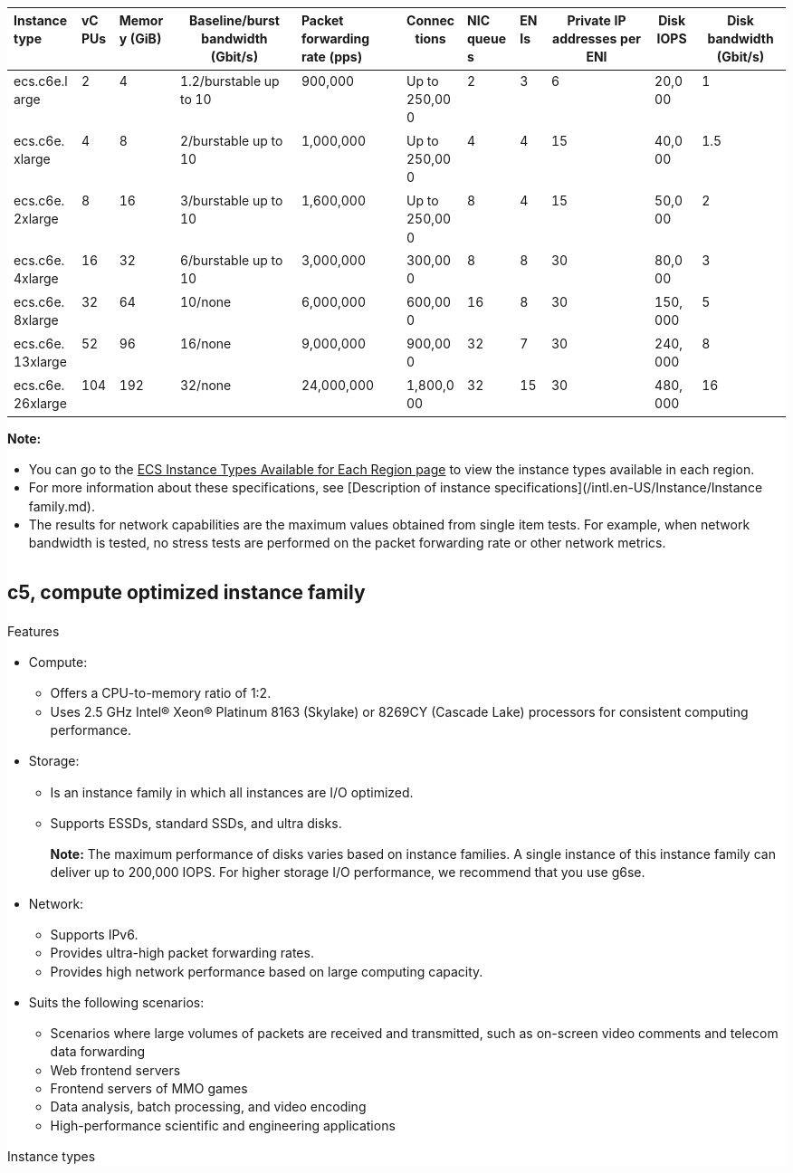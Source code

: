 |Instance type|vCPUs|Memory \(GiB\)|Baseline/burst bandwidth \(Gbit/s\)|Packet forwarding rate \(pps\)|Connections|NIC queues|ENIs|Private IP addresses per ENI|Disk IOPS|Disk bandwidth \(Gbit/s\)|
|:------------|:----|:-------------|-----------------------------------|:-----------------------------|-----------|:---------|:---|----------------------------|---------|-------------------------|
|ecs.c6e.large|2|4|1.2/burstable up to 10|900,000|Up to 250,000|2|3|6|20,000|1|
|ecs.c6e.xlarge|4|8|2/burstable up to 10|1,000,000|Up to 250,000|4|4|15|40,000|1.5|
|ecs.c6e.2xlarge|8|16|3/burstable up to 10|1,600,000|Up to 250,000|8|4|15|50,000|2|
|ecs.c6e.4xlarge|16|32|6/burstable up to 10|3,000,000|300,000|8|8|30|80,000|3|
|ecs.c6e.8xlarge|32|64|10/none|6,000,000|600,000|16|8|30|150,000|5|
|ecs.c6e.13xlarge|52|96|16/none|9,000,000|900,000|32|7|30|240,000|8|
|ecs.c6e.26xlarge|104|192|32/none|24,000,000|1,800,000|32|15|30|480,000|16|

**Note:**

-   You can go to the [ECS Instance Types Available for Each Region page](https://ecs-buy.aliyun.com/instanceTypes/#/instanceTypeByRegion) to view the instance types available in each region.
-   For more information about these specifications, see [Description of instance specifications](/intl.en-US/Instance/Instance family.md).
-   The results for network capabilities are the maximum values obtained from single item tests. For example, when network bandwidth is tested, no stress tests are performed on the packet forwarding rate or other network metrics.

## c5, compute optimized instance family

Features

-   Compute:
    -   Offers a CPU-to-memory ratio of 1:2.
    -   Uses 2.5 GHz Intel® Xeon® Platinum 8163 \(Skylake\) or 8269CY \(Cascade Lake\) processors for consistent computing performance.
-   Storage:
    -   Is an instance family in which all instances are I/O optimized.
    -   Supports ESSDs, standard SSDs, and ultra disks.

        **Note:** The maximum performance of disks varies based on instance families. A single instance of this instance family can deliver up to 200,000 IOPS. For higher storage I/O performance, we recommend that you use g6se.

-   Network:
    -   Supports IPv6.
    -   Provides ultra-high packet forwarding rates.
    -   Provides high network performance based on large computing capacity.
-   Suits the following scenarios:
    -   Scenarios where large volumes of packets are received and transmitted, such as on-screen video comments and telecom data forwarding
    -   Web frontend servers
    -   Frontend servers of MMO games
    -   Data analysis, batch processing, and video encoding
    -   High-performance scientific and engineering applications

Instance types
